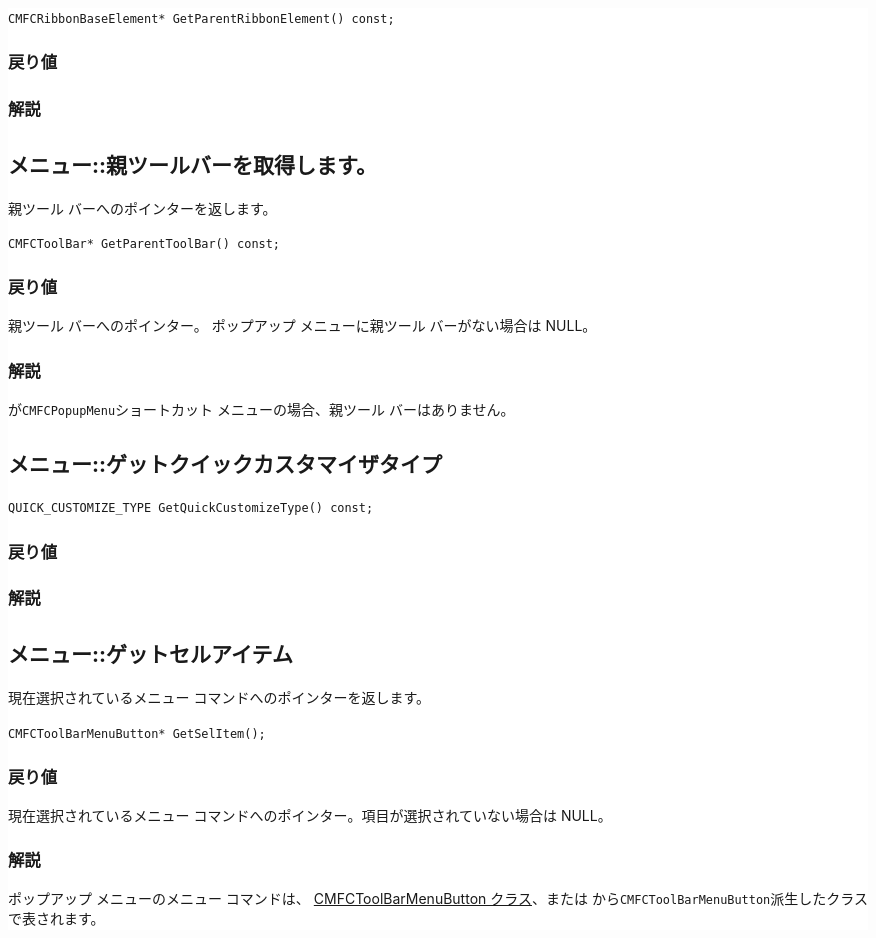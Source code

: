 ```
CMFCRibbonBaseElement* GetParentRibbonElement() const;
```

### <a name="return-value"></a>戻り値

### <a name="remarks"></a>解説

## <a name="cmfcpopupmenugetparenttoolbar"></a><a name="getparenttoolbar"></a>メニュー::親ツールバーを取得します。

親ツール バーへのポインターを返します。

```
CMFCToolBar* GetParentToolBar() const;
```

### <a name="return-value"></a>戻り値

親ツール バーへのポインター。 ポップアップ メニューに親ツール バーがない場合は NULL。

### <a name="remarks"></a>解説

が`CMFCPopupMenu`ショートカット メニューの場合、親ツール バーはありません。

## <a name="cmfcpopupmenugetquickcustomizetype"></a><a name="getquickcustomizetype"></a>メニュー::ゲットクイックカスタマイザタイプ

```
QUICK_CUSTOMIZE_TYPE GetQuickCustomizeType() const;
```

### <a name="return-value"></a>戻り値

### <a name="remarks"></a>解説

## <a name="cmfcpopupmenugetselitem"></a><a name="getselitem"></a>メニュー::ゲットセルアイテム

現在選択されているメニュー コマンドへのポインターを返します。

```
CMFCToolBarMenuButton* GetSelItem();
```

### <a name="return-value"></a>戻り値

現在選択されているメニュー コマンドへのポインター。項目が選択されていない場合は NULL。

### <a name="remarks"></a>解説

ポップアップ メニューのメニュー コマンドは、 [CMFCToolBarMenuButton クラス](../../mfc/reference/cmfctoolbarmenubutton-class.md)、または から`CMFCToolBarMenuButton`派生したクラスで表されます。
